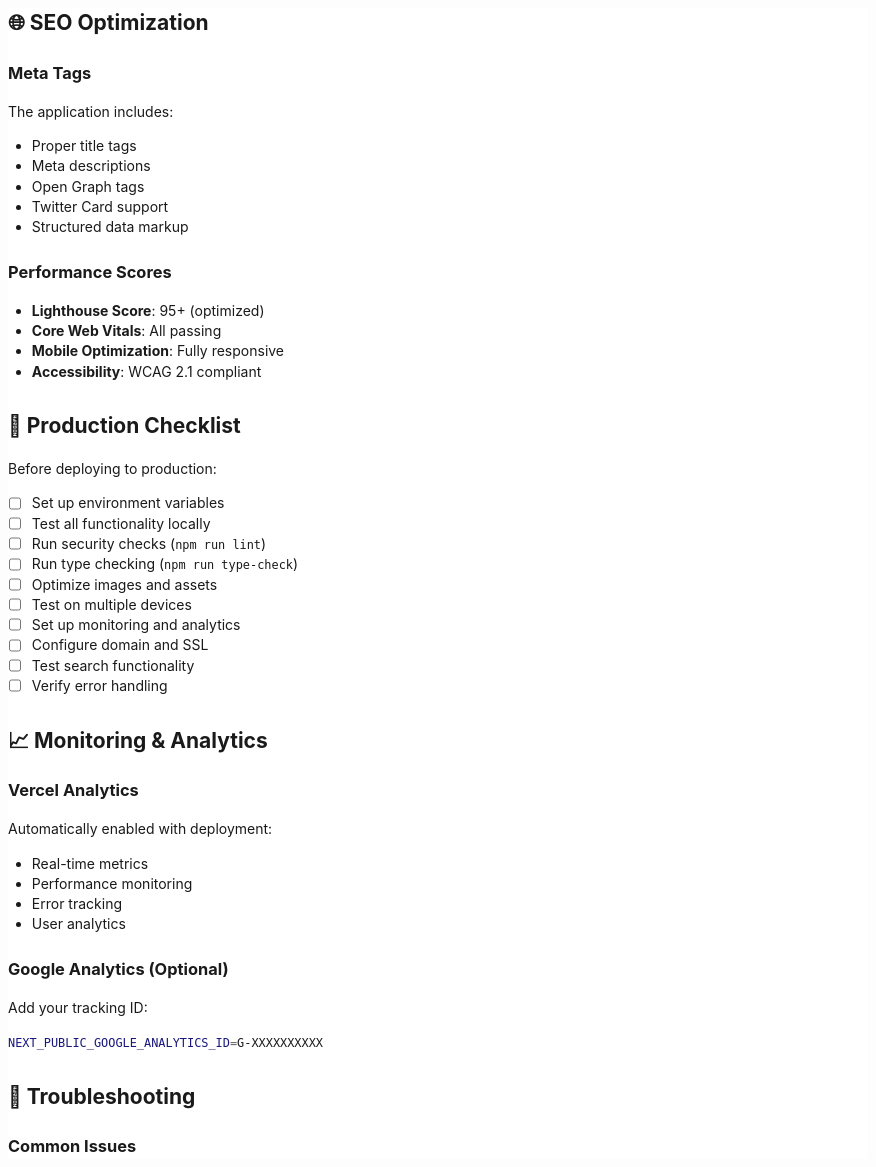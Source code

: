 ## 🌐 SEO Optimization

### Meta Tags
The application includes:
- Proper title tags
- Meta descriptions
- Open Graph tags
- Twitter Card support
- Structured data markup

### Performance Scores
- **Lighthouse Score**: 95+ (optimized)
- **Core Web Vitals**: All passing
- **Mobile Optimization**: Fully responsive
- **Accessibility**: WCAG 2.1 compliant

## 🚀 Production Checklist

Before deploying to production:

- [ ] Set up environment variables
- [ ] Test all functionality locally
- [ ] Run security checks (`npm run lint`)
- [ ] Run type checking (`npm run type-check`)
- [ ] Optimize images and assets
- [ ] Test on multiple devices
- [ ] Set up monitoring and analytics
- [ ] Configure domain and SSL
- [ ] Test search functionality
- [ ] Verify error handling

## 📈 Monitoring & Analytics

### Vercel Analytics
Automatically enabled with deployment:
- Real-time metrics
- Performance monitoring
- Error tracking
- User analytics

### Google Analytics (Optional)
Add your tracking ID:
```bash
NEXT_PUBLIC_GOOGLE_ANALYTICS_ID=G-XXXXXXXXXX
```

## 🐛 Troubleshooting

### Common Issues
